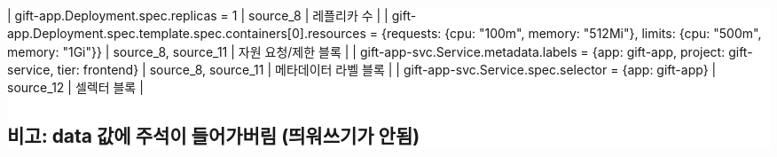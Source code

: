 | gift-app.Deployment.spec.replicas = 1                                                                                                                                                                                                                                                                                                                                                                                                                                                                                                                                                                                                                                  | source\_8                         | 레플리카 수                |
| gift-app.Deployment.spec.template.spec.containers\[0].resources = {requests: {cpu: "100m", memory: "512Mi"}, limits: {cpu: "500m", memory: "1Gi"}}                                                                                                                                                                                                                                                                                                                                                                                                                                                                                                                     | source\_8, source\_11             | 자원 요청/제한 블록           |
| gift-app-svc.Service.metadata.labels = {app: gift-app, project: gift-service, tier: frontend}                                                                                                                                                                                                                                                                                                                                                                                                                                                                                                                                                                          | source\_8, source\_11             | 메타데이터 라벨 블록           |
| gift-app-svc.Service.spec.selector = {app: gift-app}                                                                                                                                                                                                                                                                                                                                                                                                                                                                                                                                                                                                                   | source\_12                        | 셀렉터 블록                |

## 비고: data 값에 주석이 들어가버림 (띄워쓰기가 안됨)